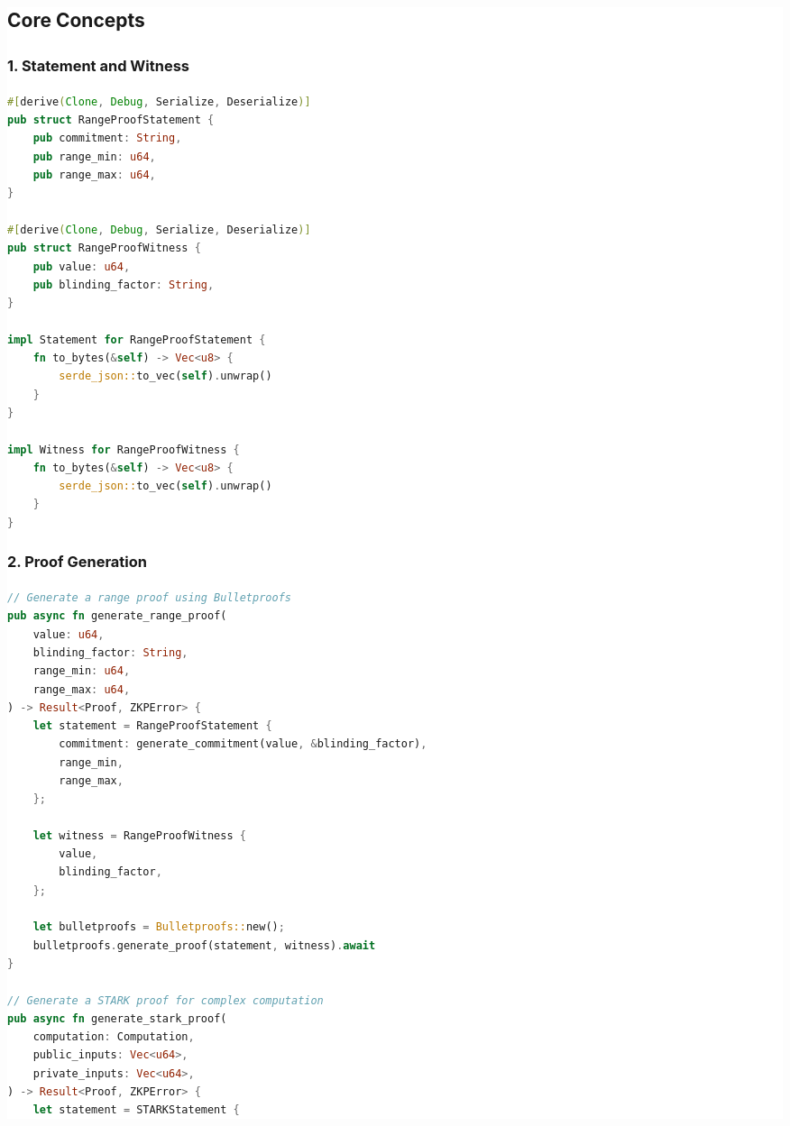 ## Core Concepts

### 1. Statement and Witness

```rust
#[derive(Clone, Debug, Serialize, Deserialize)]
pub struct RangeProofStatement {
    pub commitment: String,
    pub range_min: u64,
    pub range_max: u64,
}

#[derive(Clone, Debug, Serialize, Deserialize)]
pub struct RangeProofWitness {
    pub value: u64,
    pub blinding_factor: String,
}

impl Statement for RangeProofStatement {
    fn to_bytes(&self) -> Vec<u8> {
        serde_json::to_vec(self).unwrap()
    }
}

impl Witness for RangeProofWitness {
    fn to_bytes(&self) -> Vec<u8> {
        serde_json::to_vec(self).unwrap()
    }
}
```

### 2. Proof Generation

```rust
// Generate a range proof using Bulletproofs
pub async fn generate_range_proof(
    value: u64,
    blinding_factor: String,
    range_min: u64,
    range_max: u64,
) -> Result<Proof, ZKPError> {
    let statement = RangeProofStatement {
        commitment: generate_commitment(value, &blinding_factor),
        range_min,
        range_max,
    };
    
    let witness = RangeProofWitness {
        value,
        blinding_factor,
    };
    
    let bulletproofs = Bulletproofs::new();
    bulletproofs.generate_proof(statement, witness).await
}

// Generate a STARK proof for complex computation
pub async fn generate_stark_proof(
    computation: Computation,
    public_inputs: Vec<u64>,
    private_inputs: Vec<u64>,
) -> Result<Proof, ZKPError> {
    let statement = STARKStatement {
```